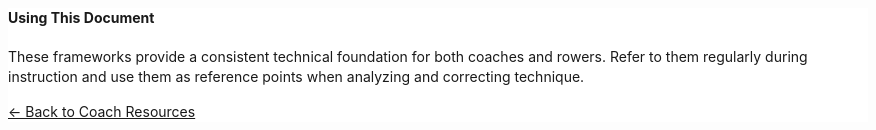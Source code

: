 
<div class="info-box">
  <h4>Using This Document</h4>
  <p>These frameworks provide a consistent technical foundation for both coaches and rowers. Refer to them regularly during instruction and use them as reference points when analyzing and correcting technique.</p>
</div>

[← Back to Coach Resources](../index.md)